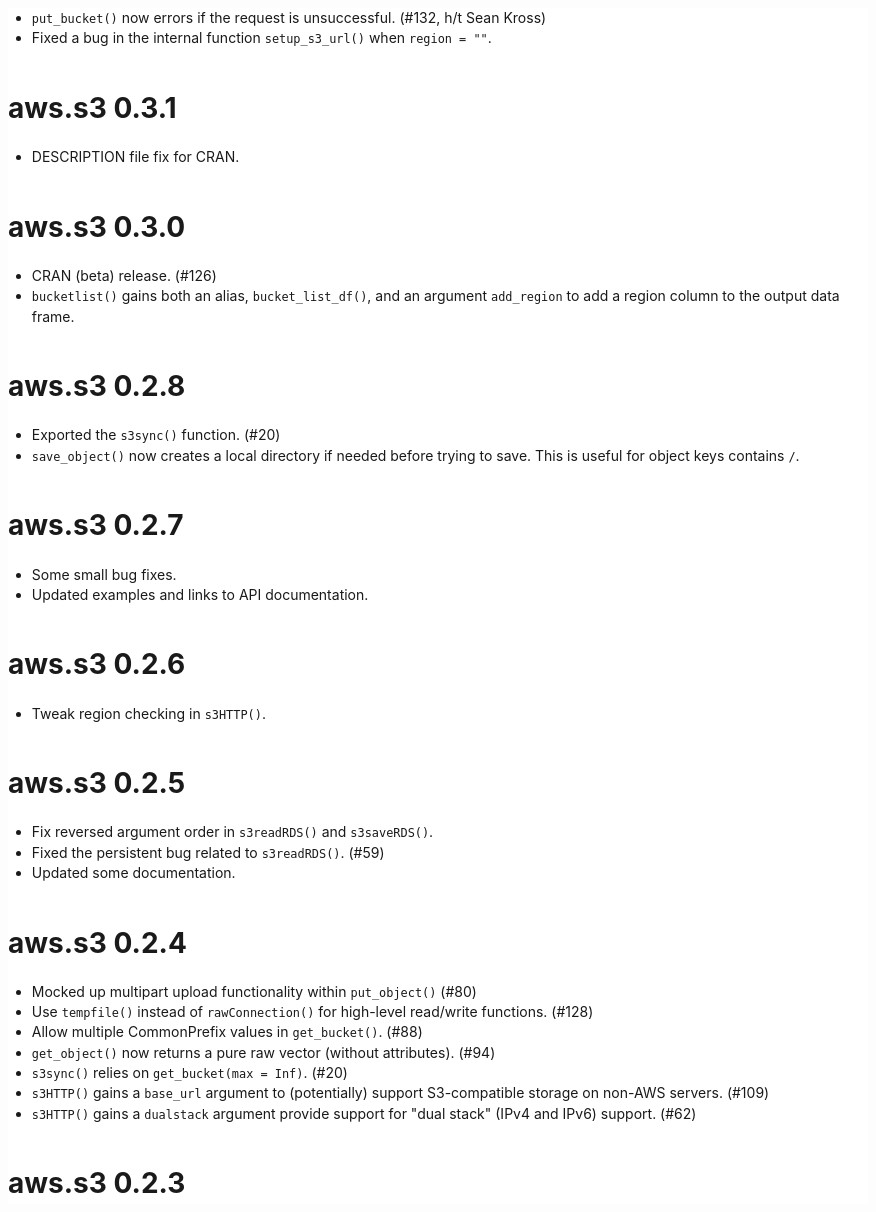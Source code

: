 * `put_bucket()` now errors if the request is unsuccessful. (#132, h/t Sean Kross)
* Fixed a bug in the internal function `setup_s3_url()` when `region = ""`.

# aws.s3 0.3.1

* DESCRIPTION file fix for CRAN.

# aws.s3 0.3.0

* CRAN (beta) release. (#126)
* `bucketlist()` gains both an alias, `bucket_list_df()`, and an argument `add_region` to add a region column to the output data frame.

# aws.s3 0.2.8

* Exported the `s3sync()` function. (#20)
* `save_object()` now creates a local directory if needed before trying to save. This is useful for object keys contains `/`.

# aws.s3 0.2.7

* Some small bug fixes.
* Updated examples and links to API documentation.

# aws.s3 0.2.6

* Tweak region checking in `s3HTTP()`.

# aws.s3 0.2.5

* Fix reversed argument order in `s3readRDS()` and `s3saveRDS()`.
* Fixed the persistent bug related to `s3readRDS()`. (#59)
* Updated some documentation.

# aws.s3 0.2.4

* Mocked up multipart upload functionality within `put_object()` (#80)
* Use `tempfile()` instead of `rawConnection()` for high-level read/write functions. (#128)
* Allow multiple CommonPrefix values in `get_bucket()`. (#88)
* `get_object()` now returns a pure raw vector (without attributes). (#94)
* `s3sync()` relies on `get_bucket(max = Inf)`. (#20)
* `s3HTTP()` gains a `base_url` argument to (potentially) support S3-compatible storage on non-AWS servers. (#109)
* `s3HTTP()` gains a `dualstack` argument provide support for "dual stack" (IPv4 and IPv6) support. (#62)

# aws.s3 0.2.3
